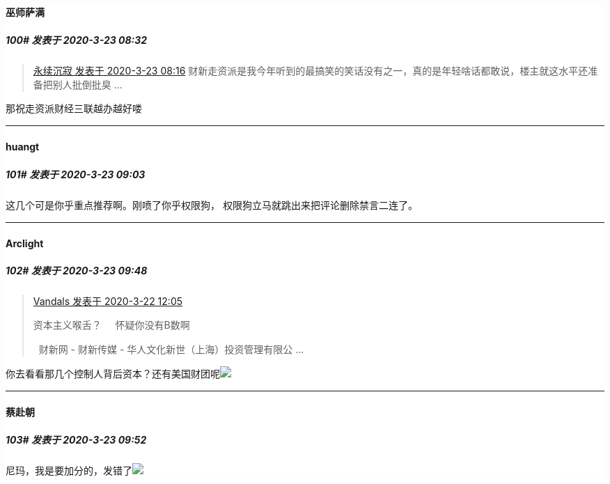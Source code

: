 ####  巫师萨满  
##### 100#       发表于 2020-3-23 08:32



<blockquote><a href="httphttps://bbs.saraba1st.com/2b/forum.php?mod=redirect&amp;goto=findpost&amp;pid=46840282&amp;ptid=1920213" target="_blank">永续沉寂 发表于 2020-3-23 08:16</a>
财新走资派是我今年听到的最搞笑的笑话没有之一，真的是年轻啥话都敢说，楼主就这水平还准备把别人批倒批臭 ...</blockquote>
那祝走资派财经三联越办越好喽







*****

####  huangt  
##### 101#       发表于 2020-3-23 09:03




这几个可是你乎重点推荐啊。刚喷了你乎权限狗， 权限狗立马就跳出来把评论删除禁言二连了。







*****

####  Arclight  
##### 102#       发表于 2020-3-23 09:48



<blockquote><a href="httphttps://bbs.saraba1st.com/2b/forum.php?mod=redirect&amp;goto=findpost&amp;pid=46831220&amp;ptid=1920213" target="_blank">Vandals 发表于 2020-3-22 12:05</a>

资本主义喉舌？     怀疑你没有B数啊 

  财新网 - 财新传媒 - 华人文化新世（上海）投资管理有限公 ...</blockquote>
你去看看那几个控制人背后资本？还有美国财团呢<img src="https://static.saraba1st.com/image/smiley/face2017/002.png" referrerpolicy="no-referrer">







*****

####  蔡赴朝  
##### 103#       发表于 2020-3-23 09:52




尼玛，我是要加分的，发错了<img src="https://static.saraba1st.com/image/smiley/face2017/112.png" referrerpolicy="no-referrer">



